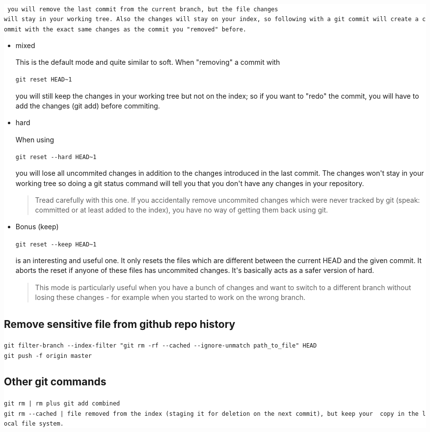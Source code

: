      you will remove the last commit from the current branch, but the file changes
    will stay in your working tree. Also the changes will stay on your index, so following with a git commit will create a commit with the exact same changes as the commit you "removed" before.

- mixed

    This is the default mode and quite similar to soft. When "removing" a commit
    with

    ```console
    git reset HEAD~1
    ```

     you will still keep the changes in your working tree but not on the index; so if you want to "redo" the commit, you will have to add the changes (git add) before commiting.

- hard

    When using

    ```console
    git reset --hard HEAD~1
    ```

    you will lose all uncommited changes in addition to the changes introduced in the last commit. The changes won't stay in your working tree so doing a git status command will tell you that you don't have any changes in your repository.

    > Tread carefully with this one. If you accidentally remove uncommited changes which were never tracked by git (speak: committed or at least added to the index), you have no way of getting them back using git.

- Bonus (keep)

    ```console
    git reset --keep HEAD~1
    ```

    is an interesting and useful one. It only resets the files which are different between the current HEAD and the given commit. It aborts the reset if anyone of these files has uncommited changes. It's basically acts as a safer version of hard.

    > This mode is particularly useful when you have a bunch of changes and want to switch to a different branch without losing these changes - for example when you started to work on the wrong branch.

## Remove sensitive file from github repo history
```console
git filter-branch --index-filter "git rm -rf --cached --ignore-unmatch path_to_file" HEAD
git push -f origin master
```

## Other git commands

```console
git rm | rm plus git add combined
git rm --cached | file removed from the index (staging it for deletion on the next commit), but keep your  copy in the local file system.
```
